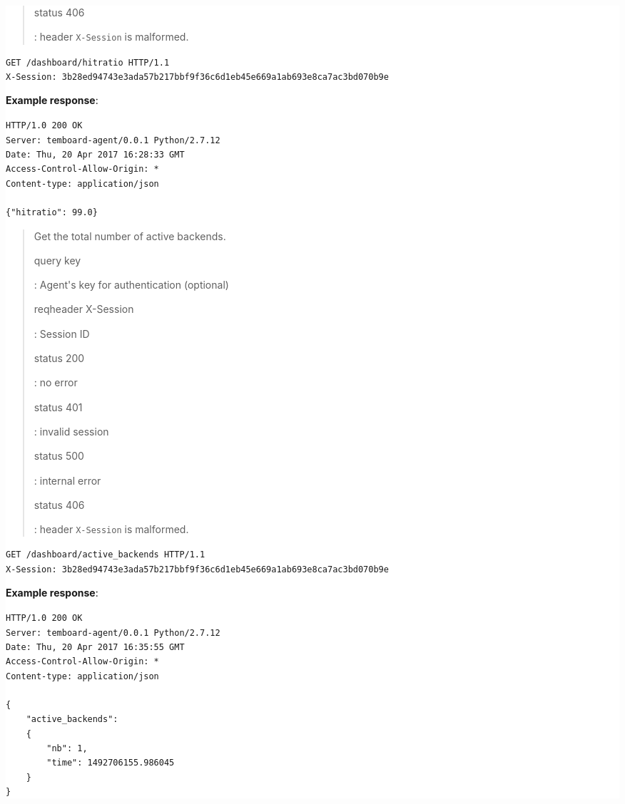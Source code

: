 > status 406
>
> :   header `X-Session` is malformed.

``` http
GET /dashboard/hitratio HTTP/1.1
X-Session: 3b28ed94743e3ada57b217bbf9f36c6d1eb45e669a1ab693e8ca7ac3bd070b9e
```

**Example response**:

``` http
HTTP/1.0 200 OK
Server: temboard-agent/0.0.1 Python/2.7.12
Date: Thu, 20 Apr 2017 16:28:33 GMT
Access-Control-Allow-Origin: *
Content-type: application/json

{"hitratio": 99.0}
```

> Get the total number of active backends.
>
> query key
>
> :   Agent\'s key for authentication (optional)
>
> reqheader X-Session
>
> :   Session ID
>
> status 200
>
> :   no error
>
> status 401
>
> :   invalid session
>
> status 500
>
> :   internal error
>
> status 406
>
> :   header `X-Session` is malformed.

``` http
GET /dashboard/active_backends HTTP/1.1
X-Session: 3b28ed94743e3ada57b217bbf9f36c6d1eb45e669a1ab693e8ca7ac3bd070b9e
```

**Example response**:

``` http
HTTP/1.0 200 OK
Server: temboard-agent/0.0.1 Python/2.7.12
Date: Thu, 20 Apr 2017 16:35:55 GMT
Access-Control-Allow-Origin: *
Content-type: application/json

{
    "active_backends":
    {
        "nb": 1,
        "time": 1492706155.986045
    }
}
```